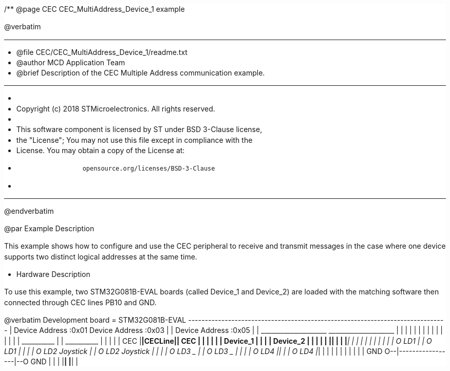 /**
  @page CEC CEC_MultiAddress_Device_1 example
  
  @verbatim
  ******************************************************************************
  * @file    CEC/CEC_MultiAddress_Device_1/readme.txt 
  * @author  MCD Application Team
  * @brief   Description of the CEC Multiple Address communication example.
  ******************************************************************************
  *
  * Copyright (c) 2018 STMicroelectronics. All rights reserved.
  *
  * This software component is licensed by ST under BSD 3-Clause license,
  * the "License"; You may not use this file except in compliance with the
  * License. You may obtain a copy of the License at:
  *                       opensource.org/licenses/BSD-3-Clause
  *
  ******************************************************************************
  @endverbatim

@par Example Description 

This example shows how to configure and use the CEC peripheral to receive and 
transmit messages in the case where one device supports two distinct logical
addresses at the same time.


- Hardware Description

To use this example, two STM32G081B-EVAL boards (called Device_1 and 
Device_2) are loaded with the matching software then connected through CEC lines
PB10 and GND.


@verbatim
Development board = STM32G081B-EVAL 
*------------------------------------------------------------------------------*
|         Device Address :0x01                    Device Address :0x03         |
|                                                 Device Address :0x05         |
|         ____________________                   ____________________          |
|        |                    |                 |                    |         |
|        |                    |                 |                    |         | 
|        |     __________     |                 |     __________     |         |
|        |    |   CEC    |____|____CECLine______|____|   CEC    |    |         |
|        |    | Device_1 |    |                 |    | Device_2 |    |         |
|        |    |__________|    |                 |    |__________|    |         |
|        |                    |                 |                    |         |
|        |  O LD1             |                 |  O LD1             |         |
|        |  O LD2    Joystick |                 |  O LD2    Joystick |         |
|        |  O LD3        _    |                 |  O LD3        _    |         |
|        |  O LD4       |_|   |                 |  O LD4       |_|   |         |
|        |                    |                 |                    |         |
|        |             GND O--|-----------------|--O GND             |         |
|        |____________________|                 |____________________|         |